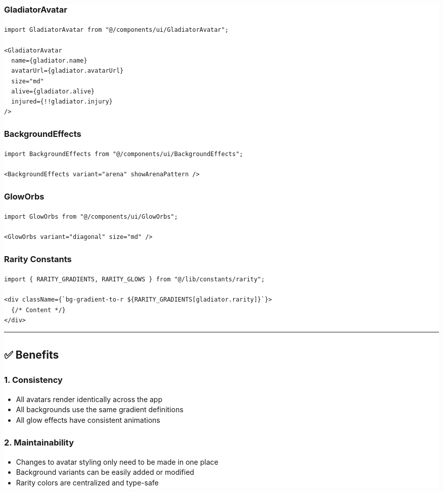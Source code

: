 ### GladiatorAvatar

```tsx
import GladiatorAvatar from "@/components/ui/GladiatorAvatar";

<GladiatorAvatar
  name={gladiator.name}
  avatarUrl={gladiator.avatarUrl}
  size="md"
  alive={gladiator.alive}
  injured={!!gladiator.injury}
/>
```

### BackgroundEffects

```tsx
import BackgroundEffects from "@/components/ui/BackgroundEffects";

<BackgroundEffects variant="arena" showArenaPattern />
```

### GlowOrbs

```tsx
import GlowOrbs from "@/components/ui/GlowOrbs";

<GlowOrbs variant="diagonal" size="md" />
```

### Rarity Constants

```tsx
import { RARITY_GRADIENTS, RARITY_GLOWS } from "@/lib/constants/rarity";

<div className={`bg-gradient-to-r ${RARITY_GRADIENTS[gladiator.rarity]}`}>
  {/* Content */}
</div>
```

---

## ✅ Benefits

### 1. **Consistency**
- All avatars render identically across the app
- All backgrounds use the same gradient definitions
- All glow effects have consistent animations

### 2. **Maintainability**
- Changes to avatar styling only need to be made in one place
- Background variants can be easily added or modified
- Rarity colors are centralized and type-safe
